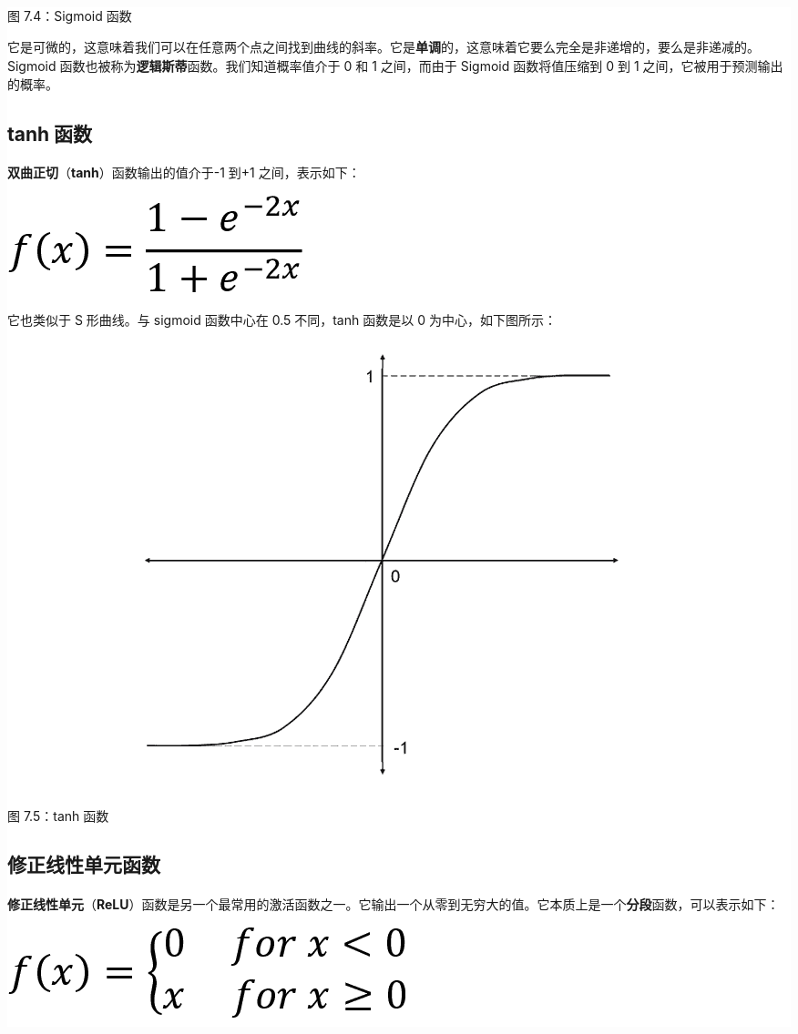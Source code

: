 图 7.4：Sigmoid 函数

它是可微的，这意味着我们可以在任意两个点之间找到曲线的斜率。它是**单调**的，这意味着它要么完全是非递增的，要么是非递减的。Sigmoid 函数也被称为**逻辑斯蒂**函数。我们知道概率值介于 0 和 1 之间，而由于 Sigmoid 函数将值压缩到 0 到 1 之间，它被用于预测输出的概率。

## tanh 函数

**双曲正切**（**tanh**）函数输出的值介于-1 到+1 之间，表示如下：

![](img/B15558_07_006.png)

它也类似于 S 形曲线。与 sigmoid 函数中心在 0.5 不同，tanh 函数是以 0 为中心，如下图所示：

![](img/B15558_07_05.png)

图 7.5：tanh 函数

## 修正线性单元函数

**修正线性单元**（**ReLU**）函数是另一个最常用的激活函数之一。它输出一个从零到无穷大的值。它本质上是一个**分段**函数，可以表示如下：

![](img/B15558_07_007.png)
